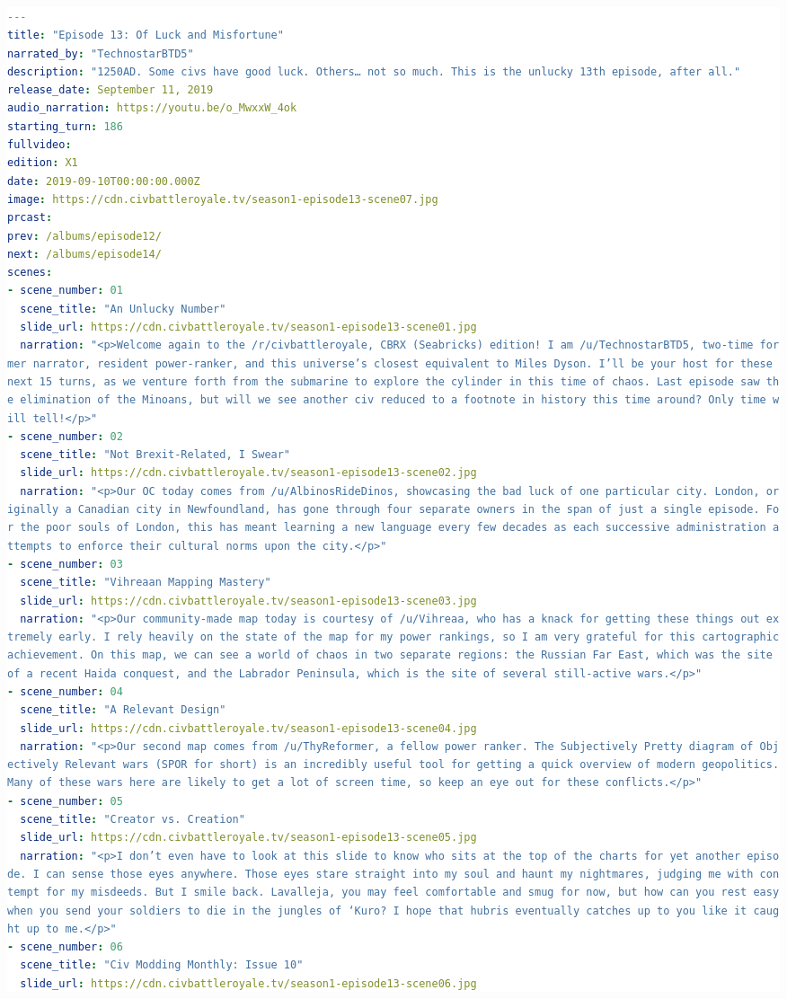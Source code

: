 ```yaml
---
title: "Episode 13: Of Luck and Misfortune"
narrated_by: "TechnostarBTD5"
description: "1250AD. Some civs have good luck. Others… not so much. This is the unlucky 13th episode, after all."
release_date: September 11, 2019
audio_narration: https://youtu.be/o_MwxxW_4ok
starting_turn: 186
fullvideo:
edition: X1
date: 2019-09-10T00:00:00.000Z
image: https://cdn.civbattleroyale.tv/season1-episode13-scene07.jpg
prcast:
prev: /albums/episode12/
next: /albums/episode14/
scenes:
- scene_number: 01
  scene_title: "An Unlucky Number"
  slide_url: https://cdn.civbattleroyale.tv/season1-episode13-scene01.jpg
  narration: "<p>Welcome again to the /r/civbattleroyale, CBRX (Seabricks) edition! I am /u/TechnostarBTD5, two-time former narrator, resident power-ranker, and this universe’s closest equivalent to Miles Dyson. I’ll be your host for these next 15 turns, as we venture forth from the submarine to explore the cylinder in this time of chaos. Last episode saw the elimination of the Minoans, but will we see another civ reduced to a footnote in history this time around? Only time will tell!</p>"
- scene_number: 02
  scene_title: "Not Brexit-Related, I Swear"
  slide_url: https://cdn.civbattleroyale.tv/season1-episode13-scene02.jpg
  narration: "<p>Our OC today comes from /u/AlbinosRideDinos, showcasing the bad luck of one particular city. London, originally a Canadian city in Newfoundland, has gone through four separate owners in the span of just a single episode. For the poor souls of London, this has meant learning a new language every few decades as each successive administration attempts to enforce their cultural norms upon the city.</p>"
- scene_number: 03
  scene_title: "Vihreaan Mapping Mastery"
  slide_url: https://cdn.civbattleroyale.tv/season1-episode13-scene03.jpg
  narration: "<p>Our community-made map today is courtesy of /u/Vihreaa, who has a knack for getting these things out extremely early. I rely heavily on the state of the map for my power rankings, so I am very grateful for this cartographic achievement. On this map, we can see a world of chaos in two separate regions: the Russian Far East, which was the site of a recent Haida conquest, and the Labrador Peninsula, which is the site of several still-active wars.</p>"
- scene_number: 04
  scene_title: "A Relevant Design"
  slide_url: https://cdn.civbattleroyale.tv/season1-episode13-scene04.jpg
  narration: "<p>Our second map comes from /u/ThyReformer, a fellow power ranker. The Subjectively Pretty diagram of Objectively Relevant wars (SPOR for short) is an incredibly useful tool for getting a quick overview of modern geopolitics. Many of these wars here are likely to get a lot of screen time, so keep an eye out for these conflicts.</p>"
- scene_number: 05
  scene_title: "Creator vs. Creation"
  slide_url: https://cdn.civbattleroyale.tv/season1-episode13-scene05.jpg
  narration: "<p>I don’t even have to look at this slide to know who sits at the top of the charts for yet another episode. I can sense those eyes anywhere. Those eyes stare straight into my soul and haunt my nightmares, judging me with contempt for my misdeeds. But I smile back. Lavalleja, you may feel comfortable and smug for now, but how can you rest easy when you send your soldiers to die in the jungles of ‘Kuro? I hope that hubris eventually catches up to you like it caught up to me.</p>"
- scene_number: 06
  scene_title: "Civ Modding Monthly: Issue 10"
  slide_url: https://cdn.civbattleroyale.tv/season1-episode13-scene06.jpg
```